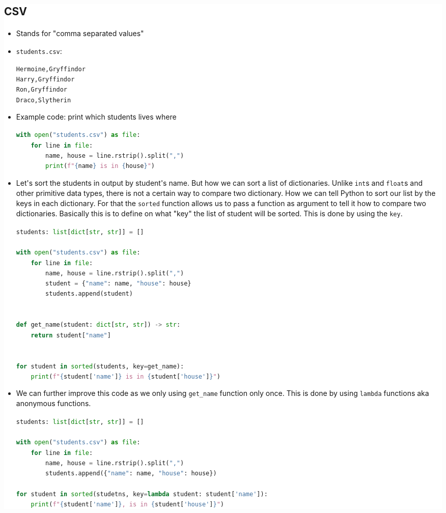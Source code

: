

## CSV

- Stands for "comma separated values"

- `students.csv`:

  ```
  Hermoine,Gryffindor
  Harry,Gryffindor
  Ron,Gryffindor
  Draco,Slytherin
  ```

- Example code: print which students lives where

  ```python
  with open("students.csv") as file:
      for line in file:
          name, house = line.rstrip().split(",")
          print(f"{name} is in {house}")
  ```

- Let's sort the students in output by student's name. But how we can sort a
  list of dictionaries. Unlike `int`s and `float`s and other primitive data
  types, there is not a certain way to compare two dictionary. How we can tell
  Python to sort our list by the keys in each dictionary. For that the `sorted`
  function allows us to pass a function as argument to tell it how to compare
  two dictionaries. Basically this is to define on what "key" the list of
  student will be sorted.  This is done by using the `key`.


  ```python
  students: list[dict[str, str]] = []

  with open("students.csv") as file:
      for line in file:
          name, house = line.rstrip().split(",")
          student = {"name": name, "house": house}
          students.append(student)


  def get_name(student: dict[str, str]) -> str:
      return student["name"]


  for student in sorted(students, key=get_name):
      print(f"{student['name']} is in {student['house']}")
  ```


- We can further improve this code as we only using `get_name` function only
  once. This is done by using `lambda` functions aka anonymous functions.


  ```python
  students: list[dict[str, str]] = []

  with open("students.csv") as file:
      for line in file:
          name, house = line.rstrip().split(",")
          students.append({"name": name, "house": house})

  for student in sorted(studetns, key=lambda student: student['name']):
      print(f"{student['name']}, is in {student['house']}")
  ```
